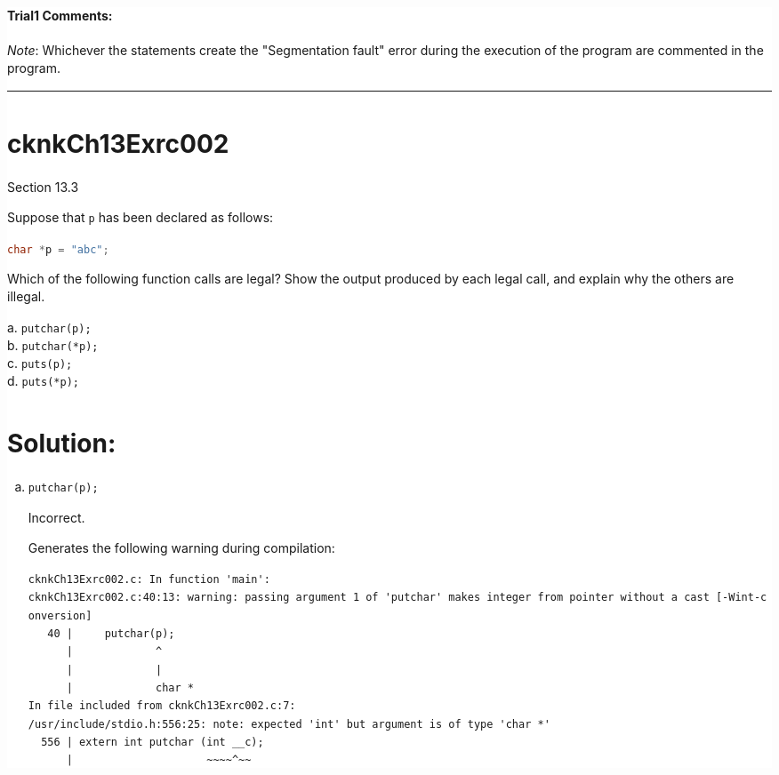 
#### Trial1 Comments:



*Note*: Whichever the statements create the "Segmentation fault" error during the execution of the program are commented in the program.



</div>


<hr class="hr1ExrcPrj"/>
    

<div class="ch_problem">

# cknkCh13Exrc002

Section 13.3



Suppose that `p` has been declared as follows:

```C
char *p = "abc";
```

Which of the following function calls are legal? Show the output produced by each legal call, and explain why the others are illegal.

a. `putchar(p);`  
b. `putchar(*p);`  
c. `puts(p);`  
d. `puts(*p);`  



</div>



<div class="ch_solution">

# Solution:


<ol type="a">
<li>

`putchar(p);`

Incorrect.

Generates the following warning during compilation:

```shell
cknkCh13Exrc002.c: In function 'main':
cknkCh13Exrc002.c:40:13: warning: passing argument 1 of 'putchar' makes integer from pointer without a cast [-Wint-conversion]
   40 |     putchar(p);
      |             ^
      |             |
      |             char *
In file included from cknkCh13Exrc002.c:7:
/usr/include/stdio.h:556:25: note: expected 'int' but argument is of type 'char *'
  556 | extern int putchar (int __c);
      |                     ~~~~^~~
```
